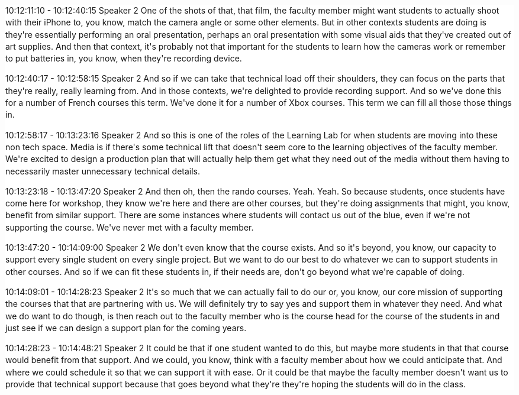 10:12:11:10 - 10:12:40:15
Speaker 2
One of the shots of that, that film, the faculty member might want students to actually shoot with their iPhone to, you know, match the camera angle or some other elements. But in other contexts students are doing is they're essentially performing an oral presentation, perhaps an oral presentation with some visual aids that they've created out of art supplies. And then that context, it's probably not that important for the students to learn how the cameras work or remember to put batteries in, you know, when they're recording device.

10:12:40:17 - 10:12:58:15
Speaker 2
And so if we can take that technical load off their shoulders, they can focus on the parts that they're really, really learning from. And in those contexts, we're delighted to provide recording support. And so we've done this for a number of French courses this term. We've done it for a number of Xbox courses. This term we can fill all those those things in.

10:12:58:17 - 10:13:23:16
Speaker 2
And so this is one of the roles of the Learning Lab for when students are moving into these non tech space. Media is if there's some technical lift that doesn't seem core to the learning objectives of the faculty member. We're excited to design a production plan that will actually help them get what they need out of the media without them having to necessarily master unnecessary technical details.

10:13:23:18 - 10:13:47:20
Speaker 2
And then oh, then the rando courses. Yeah. Yeah. So because students, once students have come here for workshop, they know we're here and there are other courses, but they're doing assignments that might, you know, benefit from similar support. There are some instances where students will contact us out of the blue, even if we're not supporting the course. We've never met with a faculty member.

10:13:47:20 - 10:14:09:00
Speaker 2
We don't even know that the course exists. And so it's beyond, you know, our capacity to support every single student on every single project. But we want to do our best to do whatever we can to support students in other courses. And so if we can fit these students in, if their needs are, don't go beyond what we're capable of doing.

10:14:09:01 - 10:14:28:23
Speaker 2
It's so much that we can actually fail to do our or, you know, our core mission of supporting the courses that that are partnering with us. We will definitely try to say yes and support them in whatever they need. And what we do want to do though, is then reach out to the faculty member who is the course head for the course of the students in and just see if we can design a support plan for the coming years.

10:14:28:23 - 10:14:48:21
Speaker 2
It could be that if one student wanted to do this, but maybe more students in that that course would benefit from that support. And we could, you know, think with a faculty member about how we could anticipate that. And where we could schedule it so that we can support it with ease. Or it could be that maybe the faculty member doesn't want us to provide that technical support because that goes beyond what they're they're hoping the students will do in the class.
